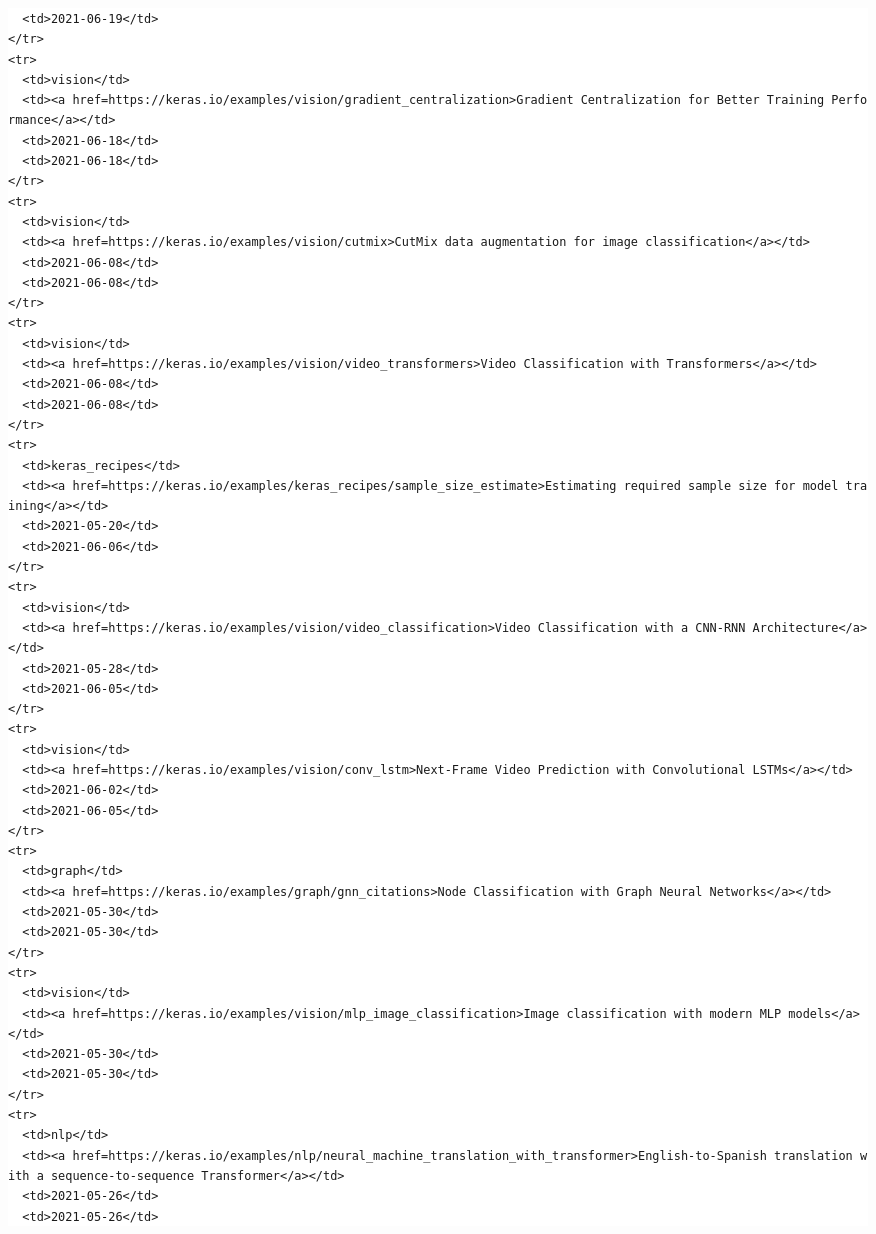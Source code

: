       <td>2021-06-19</td>
    </tr>
    <tr>
      <td>vision</td>
      <td><a href=https://keras.io/examples/vision/gradient_centralization>Gradient Centralization for Better Training Performance</a></td>
      <td>2021-06-18</td>
      <td>2021-06-18</td>
    </tr>
    <tr>
      <td>vision</td>
      <td><a href=https://keras.io/examples/vision/cutmix>CutMix data augmentation for image classification</a></td>
      <td>2021-06-08</td>
      <td>2021-06-08</td>
    </tr>
    <tr>
      <td>vision</td>
      <td><a href=https://keras.io/examples/vision/video_transformers>Video Classification with Transformers</a></td>
      <td>2021-06-08</td>
      <td>2021-06-08</td>
    </tr>
    <tr>
      <td>keras_recipes</td>
      <td><a href=https://keras.io/examples/keras_recipes/sample_size_estimate>Estimating required sample size for model training</a></td>
      <td>2021-05-20</td>
      <td>2021-06-06</td>
    </tr>
    <tr>
      <td>vision</td>
      <td><a href=https://keras.io/examples/vision/video_classification>Video Classification with a CNN-RNN Architecture</a></td>
      <td>2021-05-28</td>
      <td>2021-06-05</td>
    </tr>
    <tr>
      <td>vision</td>
      <td><a href=https://keras.io/examples/vision/conv_lstm>Next-Frame Video Prediction with Convolutional LSTMs</a></td>
      <td>2021-06-02</td>
      <td>2021-06-05</td>
    </tr>
    <tr>
      <td>graph</td>
      <td><a href=https://keras.io/examples/graph/gnn_citations>Node Classification with Graph Neural Networks</a></td>
      <td>2021-05-30</td>
      <td>2021-05-30</td>
    </tr>
    <tr>
      <td>vision</td>
      <td><a href=https://keras.io/examples/vision/mlp_image_classification>Image classification with modern MLP models</a></td>
      <td>2021-05-30</td>
      <td>2021-05-30</td>
    </tr>
    <tr>
      <td>nlp</td>
      <td><a href=https://keras.io/examples/nlp/neural_machine_translation_with_transformer>English-to-Spanish translation with a sequence-to-sequence Transformer</a></td>
      <td>2021-05-26</td>
      <td>2021-05-26</td>